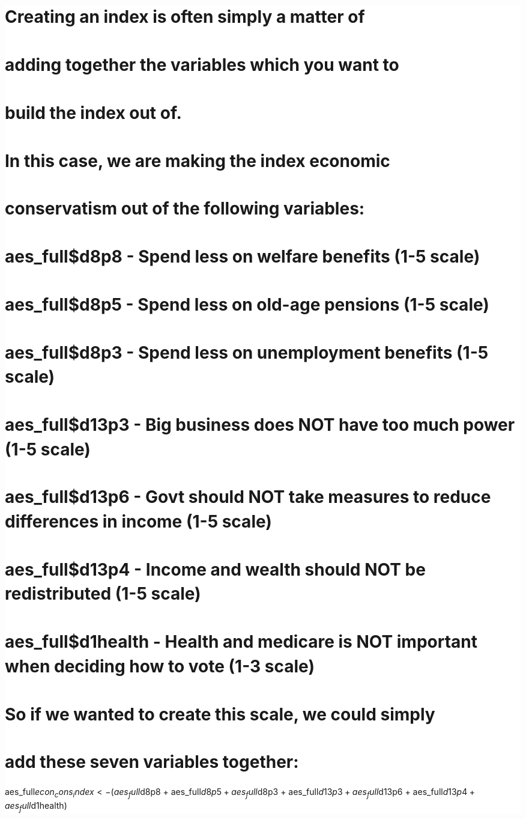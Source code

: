 # Creating an index is often simply a matter of 
# adding together the variables which you want to
# build the index out of. 
#
# In this case, we are making the index economic
# conservatism out of the following variables:

# aes_full$d8p8 - Spend less on welfare benefits (1-5 scale)
# aes_full$d8p5 - Spend less on old-age pensions (1-5 scale)
# aes_full$d8p3 - Spend less on unemployment benefits (1-5 scale)
# aes_full$d13p3 - Big business does NOT have too much power (1-5 scale)
# aes_full$d13p6 - Govt should NOT take measures to reduce differences in income  (1-5 scale)
# aes_full$d13p4 - Income and wealth should NOT be redistributed (1-5 scale)
# aes_full$d1health - Health and medicare is NOT important when deciding how to vote  (1-3 scale)

# So if we wanted to create this scale, we could simply
# add these seven variables together:

aes_full$econ_cons_index <- (aes_full$d8p8 + aes_full$d8p5 +
                               aes_full$d8p3 + aes_full$d13p3 + 
                               aes_full$d13p6 + aes_full$d13p4 +  
                               aes_full$d1health)
